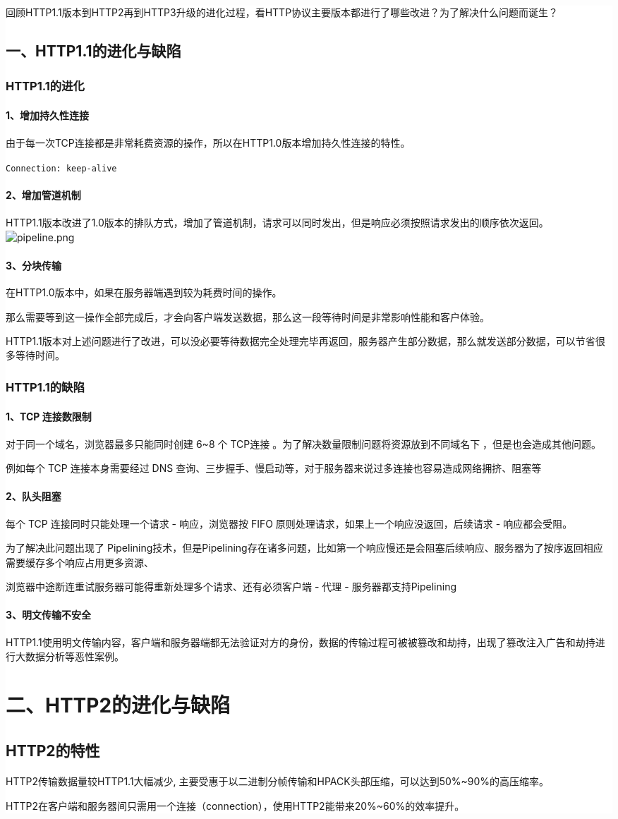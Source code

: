 回顾HTTP1.1版本到HTTP2再到HTTP3升级的进化过程，看HTTP协议主要版本都进行了哪些改进？为了解决什么问题而诞生？

## 一、HTTP1.1的进化与缺陷

### HTTP1.1的进化

#### 1、增加持久性连接

由于每一次TCP连接都是非常耗费资源的操作，所以在HTTP1.0版本增加持久性连接的特性。

```language
Connection: keep-alive
```

#### 2、增加管道机制

HTTP1.1版本改进了1.0版本的排队方式，增加了管道机制，请求可以同时发出，但是响应必须按照请求发出的顺序依次返回。
![pipeline.png](http://ttc-tal.oss-cn-beijing.aliyuncs.com/1614767457/pipeline.png)

#### 3、分块传输

在HTTP1.0版本中，如果在服务器端遇到较为耗费时间的操作。

那么需要等到这一操作全部完成后，才会向客户端发送数据，那么这一段等待时间是非常影响性能和客户体验。

HTTP1.1版本对上述问题进行了改进，可以没必要等待数据完全处理完毕再返回，服务器产生部分数据，那么就发送部分数据，可以节省很多等待时间。

### HTTP1.1的缺陷

#### 1、TCP 连接数限制

对于同一个域名，浏览器最多只能同时创建 6~8 个 TCP连接 。为了解决数量限制问题将资源放到不同域名下 ，但是也会造成其他问题。

例如每个 TCP 连接本身需要经过 DNS 查询、三步握手、慢启动等，对于服务器来说过多连接也容易造成网络拥挤、阻塞等

#### 2、队头阻塞

每个 TCP 连接同时只能处理一个请求 - 响应，浏览器按 FIFO 原则处理请求，如果上一个响应没返回，后续请求 - 响应都会受阻。

为了解决此问题出现了 Pipelining技术，但是Pipelining存在诸多问题，比如第一个响应慢还是会阻塞后续响应、服务器为了按序返回相应需要缓存多个响应占用更多资源、

浏览器中途断连重试服务器可能得重新处理多个请求、还有必须客户端 - 代理 - 服务器都支持Pipelining

#### 3、明文传输不安全

HTTP1.1使用明文传输内容，客户端和服务器端都无法验证对方的身份，数据的传输过程可被被篡改和劫持，出现了篡改注入广告和劫持进行大数据分析等恶性案例。

# 二、HTTP2的进化与缺陷

## HTTP2的特性

HTTP2传输数据量较HTTP1.1大幅减少, 主要受惠于以二进制分帧传输和HPACK头部压缩，可以达到50%~90%的高压缩率。

HTTP2在客户端和服务器间只需用一个连接（connection），使用HTTP2能带来20%~60%的效率提升。
